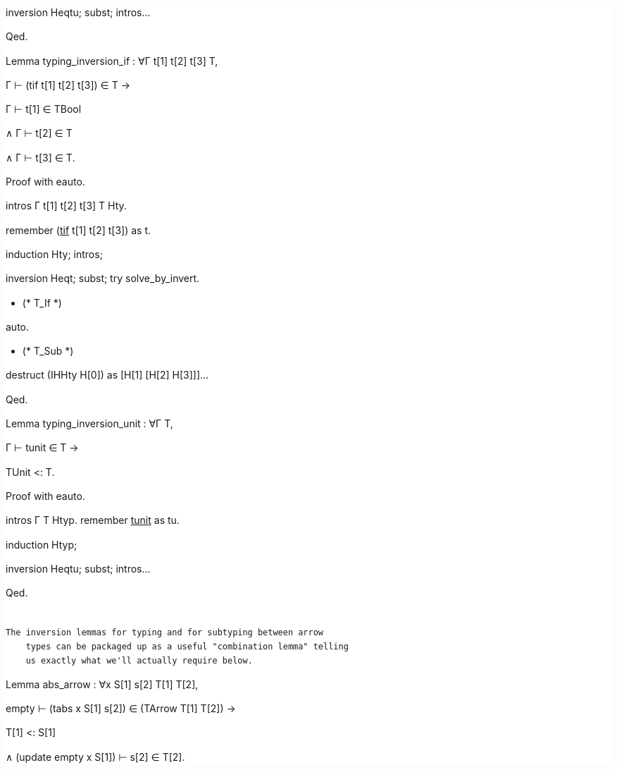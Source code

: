 inversion Heqtu; subst; intros...

Qed.

Lemma typing_inversion_if : ∀Γ t[1] t[2] t[3] T,

Γ ⊢ (tif t[1] t[2] t[3]) ∈ T →

Γ ⊢ t[1] ∈ TBool

∧ Γ ⊢ t[2] ∈ T

∧ Γ ⊢ t[3] ∈ T.

Proof with eauto.

intros Γ t[1] t[2] t[3] T Hty.

remember ([tif](Sub.html#tif) t[1] t[2] t[3]) as t.

induction Hty; intros;

inversion Heqt; subst; try solve_by_invert.

- (* T_If *)

auto.

- (* T_Sub *)

destruct (IHHty H[0]) as [H[1] [H[2] H[3]]]...

Qed.

Lemma typing_inversion_unit : ∀Γ T,

Γ ⊢ tunit ∈ T →

TUnit <: T.

Proof with eauto.

intros Γ T Htyp. remember [tunit](Sub.html#tunit) as tu.

induction Htyp;

inversion Heqtu; subst; intros...

Qed.

```

The inversion lemmas for typing and for subtyping between arrow
    types can be packaged up as a useful "combination lemma" telling
    us exactly what we'll actually require below. 

```

Lemma abs_arrow : ∀x S[1] s[2] T[1] T[2],

empty ⊢ (tabs x S[1] s[2]) ∈ (TArrow T[1] T[2]) →

T[1] <: S[1]

∧ (update empty x S[1]) ⊢ s[2] ∈ T[2].
